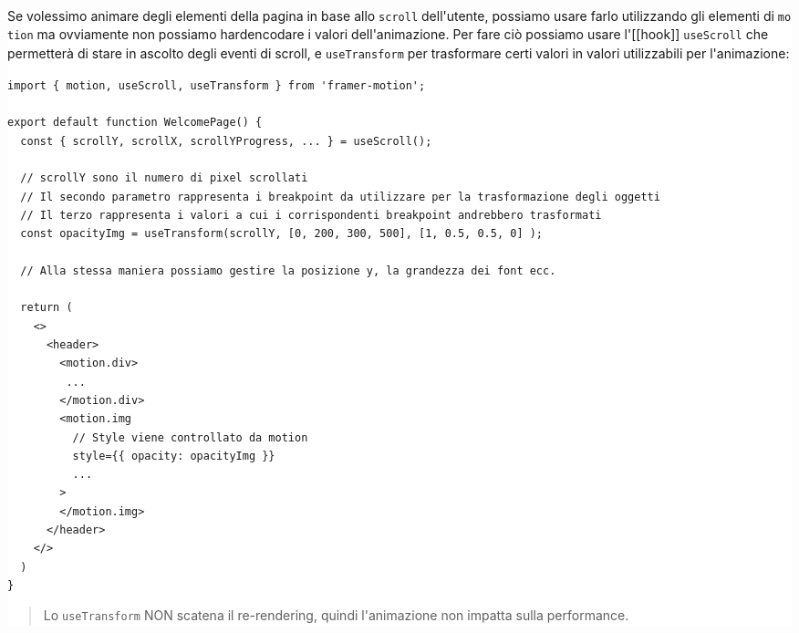 Se volessimo animare degli elementi della pagina in base allo `scroll` dell'utente, possiamo usare farlo utilizzando gli elementi di `motion` ma ovviamente non possiamo hardencodare i valori dell'animazione.
Per fare ciò possiamo usare l'[[hook]] `useScroll` che permetterà di stare in ascolto degli eventi di scroll, e `useTransform` per trasformare certi valori in valori utilizzabili per l'animazione:

```tsx title:WelcomePage.tsx
import { motion, useScroll, useTransform } from 'framer-motion';

export default function WelcomePage() {
  const { scrollY, scrollX, scrollYProgress, ... } = useScroll();
  
  // scrollY sono il numero di pixel scrollati
  // Il secondo parametro rappresenta i breakpoint da utilizzare per la trasformazione degli oggetti
  // Il terzo rappresenta i valori a cui i corrispondenti breakpoint andrebbero trasformati
  const opacityImg = useTransform(scrollY, [0, 200, 300, 500], [1, 0.5, 0.5, 0] );

  // Alla stessa maniera possiamo gestire la posizione y, la grandezza dei font ecc.

  return (
    <>
      <header>
        <motion.div>
         ...
        </motion.div>
        <motion.img 
          // Style viene controllato da motion
          style={{ opacity: opacityImg }}
          ...
		>
        </motion.img>
      </header>
    </>
  )
}
```

>Lo `useTransform` NON scatena il re-rendering, quindi l'animazione non impatta sulla performance.